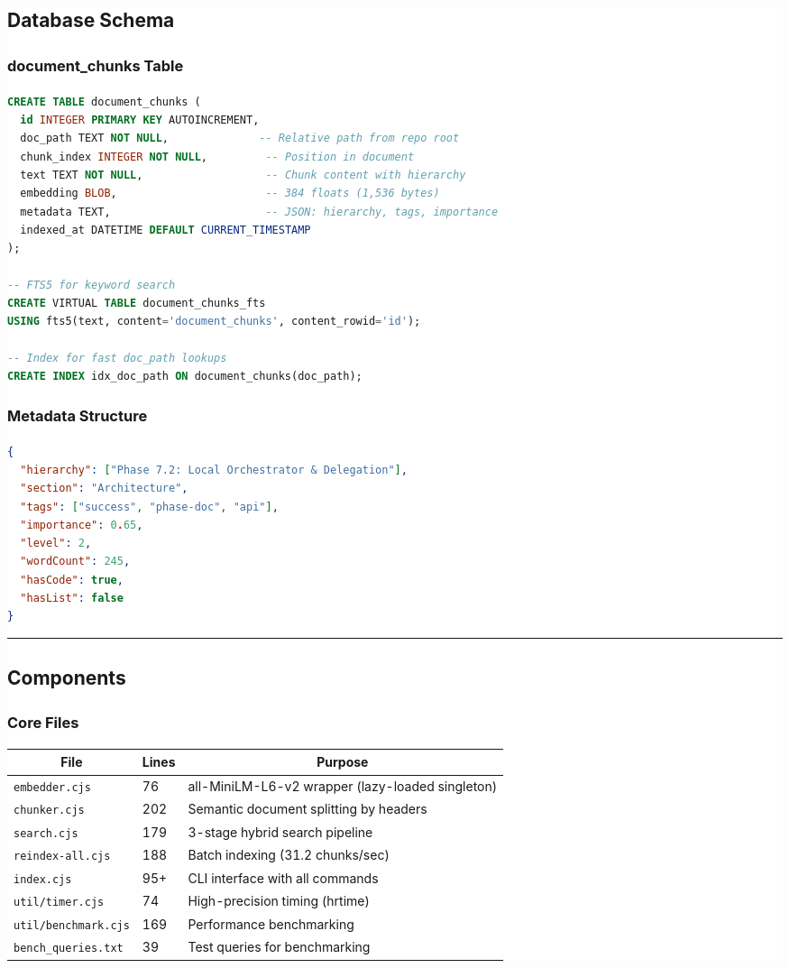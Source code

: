 
## Database Schema

### document_chunks Table

```sql
CREATE TABLE document_chunks (
  id INTEGER PRIMARY KEY AUTOINCREMENT,
  doc_path TEXT NOT NULL,              -- Relative path from repo root
  chunk_index INTEGER NOT NULL,         -- Position in document
  text TEXT NOT NULL,                   -- Chunk content with hierarchy
  embedding BLOB,                       -- 384 floats (1,536 bytes)
  metadata TEXT,                        -- JSON: hierarchy, tags, importance
  indexed_at DATETIME DEFAULT CURRENT_TIMESTAMP
);

-- FTS5 for keyword search
CREATE VIRTUAL TABLE document_chunks_fts
USING fts5(text, content='document_chunks', content_rowid='id');

-- Index for fast doc_path lookups
CREATE INDEX idx_doc_path ON document_chunks(doc_path);
```

### Metadata Structure

```json
{
  "hierarchy": ["Phase 7.2: Local Orchestrator & Delegation"],
  "section": "Architecture",
  "tags": ["success", "phase-doc", "api"],
  "importance": 0.65,
  "level": 2,
  "wordCount": 245,
  "hasCode": true,
  "hasList": false
}
```

---

## Components

### Core Files

| File | Lines | Purpose |
|------|-------|---------|
| `embedder.cjs` | 76 | all-MiniLM-L6-v2 wrapper (lazy-loaded singleton) |
| `chunker.cjs` | 202 | Semantic document splitting by headers |
| `search.cjs` | 179 | 3-stage hybrid search pipeline |
| `reindex-all.cjs` | 188 | Batch indexing (31.2 chunks/sec) |
| `index.cjs` | 95+ | CLI interface with all commands |
| `util/timer.cjs` | 74 | High-precision timing (hrtime) |
| `util/benchmark.cjs` | 169 | Performance benchmarking |
| `bench_queries.txt` | 39 | Test queries for benchmarking |
